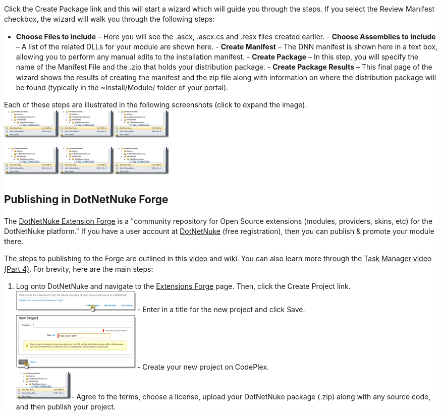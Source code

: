 

Click the Create Package link and this will start a wizard which will guide you through the steps. If you select the Review Manifest checkbox, the wizard will walk you through the following steps:

 
- **Choose Files to include** – Here you will see the .ascx, .ascx.cs and .resx files created earlier.  - **Choose Assemblies to include** – A list of the related DLLs for your module are shown here.  - **Create Manifest** – The DNN manifest is shown here in a text box, allowing you to perform any manual edits to the installation manifest.  - **Create Package** – In this step, you will specify the name of the Manifest File and the .zip that holds your distribution package.  - **Create Package Results** – This final page of the wizard shows the results of creating the manifest and the zip file along with information on where the distribution package will be found (typically in the ~Install/Module/ folder of your portal).

 

Each of these steps are illustrated in the following screenshots (click to expand the image).   
[![Create Package](images/image_thumb.png "Create Package")](images/image.png)[![Choose Files to include](images/image_thumb.png "Choose Files to include")](images/image.png)[![Choose Assemblies to include](images/image_thumb.png "Choose Assemblies to include")](images/image.png)

 

[![Create Manifest](images/image_thumb.png "Create Manifest")](images/image.png)[![Create Package](images/image_thumb.png "Create Package")](images/image.png)[![Create Package Results](images/image_thumb.png "Create Package Results")](images/image.png)

 
## Publishing in DotNetNuke Forge
 

The [DotNetNuke Extension Forge](http://www.dotnetnuke.com/Community/Extensions-Forge.aspx) is a "community repository for Open Source extensions (modules, providers, skins, etc) for the DotNetNuke platform." If you have a user account at [DotNetNuke](http://www.DotNetNuke.com) (free registration), then you can publish & promote your module there.

 

The steps to publishing to the Forge are outlined in this [video](http://www.dotnetnuke.com/Resources/Video-Library/Viewer/VideoId/73/Create-An-DotNetNuke-Extensions-Forge-Project.aspx) and [wiki](http://www.dotnetnuke.com/Resources/Wiki/Page/Forge.aspx). You can also learn more through the [Task Manager video (Part 4)](http://www.dotnetnuke.com/Resources/Video-Library/Viewer/VideoId/263/Part-4-Creating-A-Project-In-The-DotNetNuke-Forge.aspx). For brevity, here are the main steps:

 
1. Log onto DotNetNuke and navigate to the [Extensions Forge](http://www.dotnetnuke.com/Community/Extensions-Forge.aspx) page. Then, click the Create Project link.   
[![Create New Extensions Forge Project](images/SNAGHTML1b43894a_thumb.png "Create New Extensions Forge Project")](images/SNAGHTML1b43894a.png)- Enter in a title for the new project and click Save.   
[![Enter Project Title](images/SNAGHTML1b455214_thumb.png "Enter Project Title")](images/SNAGHTML1b455214.png)- Create your new project on CodePlex.   
[![image](images/image_thumb.png "image")](images/image.png)- Agree to the terms, choose a license, upload your DotNetNuke package (.zip) along with any source code, and then publish your project.
